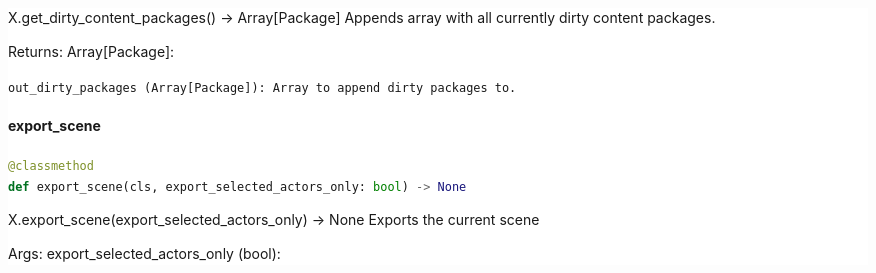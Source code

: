 X.get_dirty_content_packages() -> Array[Package]
Appends array with all currently dirty content packages.

Returns:
    Array[Package]: 

    out_dirty_packages (Array[Package]): Array to append dirty packages to.

<a id="unreal.EditorLoadingAndSavingUtils.export_scene"></a>

#### export_scene

```python
@classmethod
def export_scene(cls, export_selected_actors_only: bool) -> None
```

X.export_scene(export_selected_actors_only) -> None
Exports the current scene

Args:
    export_selected_actors_only (bool):

<a id="unreal.FontFactory"></a>